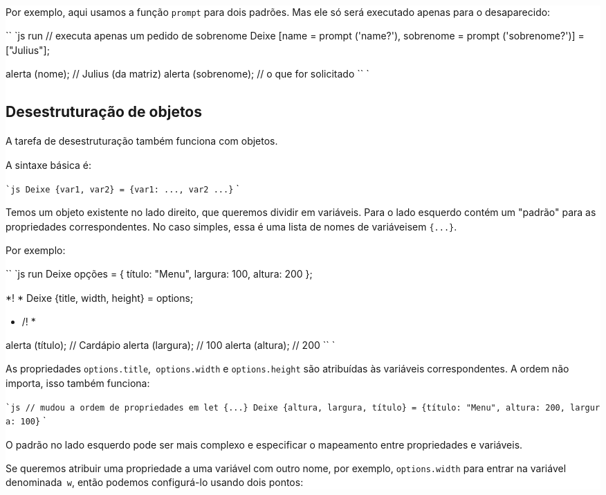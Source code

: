 Por exemplo, aqui usamos a função `prompt` para dois padrões. Mas ele só será executado apenas para o desaparecido:

`` `js run
// executa apenas um pedido de sobrenome
Deixe [name = prompt ('name?'), sobrenome = prompt ('sobrenome?')] = ["Julius"];

alerta (nome); // Julius (da matriz)
alerta (sobrenome); // o que for solicitado
`` `



## Desestruturação de objetos

A tarefa de desestruturação também funciona com objetos.

A sintaxe básica é:

`` `js
Deixe {var1, var2} = {var1: ..., var2 ...}
`` `

Temos um objeto existente no lado direito, que queremos dividir em variáveis. Para o lado esquerdo contém um "padrão" para as propriedades correspondentes. No caso simples, essa é uma lista de nomes de variáveis ​​em `{...}`.

Por exemplo:

`` `js run
Deixe opções = {
título: "Menu",
largura: 100,
altura: 200
};

*! *
Deixe {title, width, height} = options;
* /! *

alerta (título); // Cardápio
alerta (largura); // 100
alerta (altura); // 200
`` `

As propriedades `options.title`,` options.width` e `options.height` são atribuídas às variáveis ​​correspondentes. A ordem não importa, isso também funciona:

`` `js
// mudou a ordem de propriedades em let {...}
Deixe {altura, largura, título} = {título: "Menu", altura: 200, largura: 100}
`` `

O padrão no lado esquerdo pode ser mais complexo e especificar o mapeamento entre propriedades e variáveis.

Se queremos atribuir uma propriedade a uma variável com outro nome, por exemplo, `options.width` para entrar na variável denominada` w`, então podemos configurá-lo usando dois pontos:
